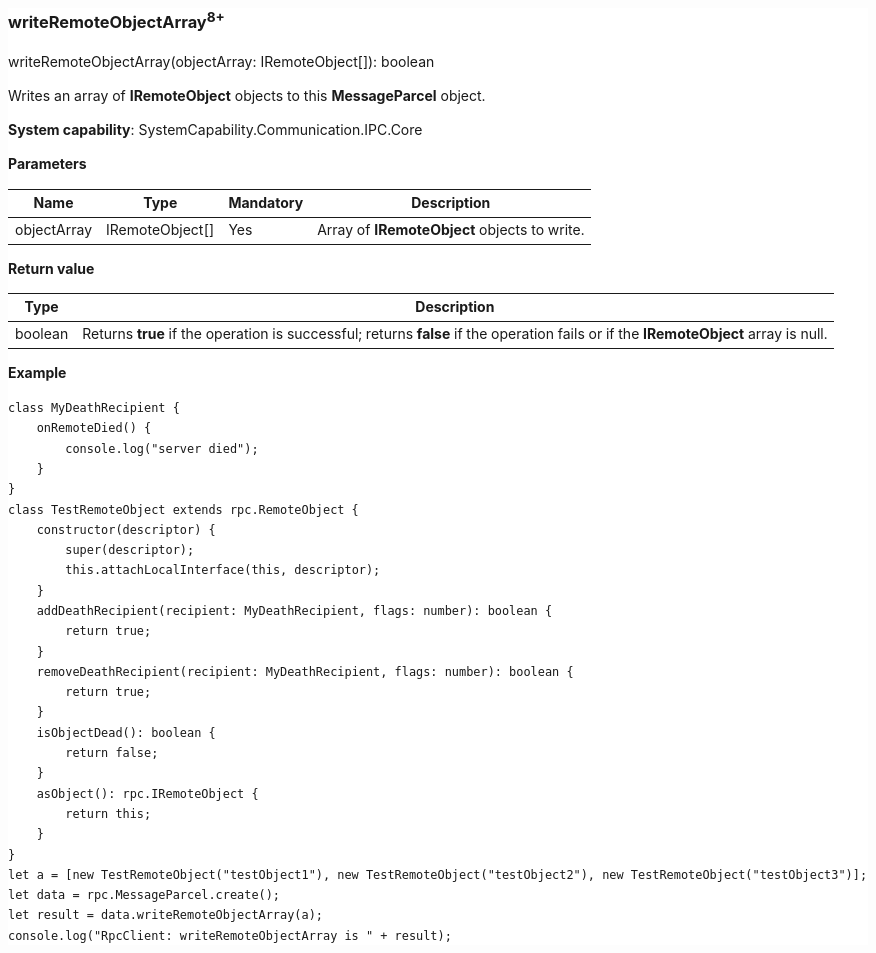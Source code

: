 
### writeRemoteObjectArray<sup>8+</sup>

writeRemoteObjectArray(objectArray: IRemoteObject[]): boolean

Writes an array of **IRemoteObject** objects to this **MessageParcel** object.

**System capability**: SystemCapability.Communication.IPC.Core

**Parameters**

  | Name| Type| Mandatory| Description|
  | -------- | -------- | -------- | -------- |
  | objectArray | IRemoteObject[] | Yes| Array of **IRemoteObject** objects to write.|

**Return value**

  | Type| Description|
  | -------- | -------- |
  | boolean | Returns **true** if the operation is successful; returns **false** if the operation fails or if the **IRemoteObject** array is null.|

**Example**

  ```
  class MyDeathRecipient {
      onRemoteDied() {
          console.log("server died");
      }
  }
  class TestRemoteObject extends rpc.RemoteObject {
      constructor(descriptor) {
          super(descriptor);
          this.attachLocalInterface(this, descriptor);
      }
      addDeathRecipient(recipient: MyDeathRecipient, flags: number): boolean {
          return true;
      }
      removeDeathRecipient(recipient: MyDeathRecipient, flags: number): boolean {
          return true;
      }
      isObjectDead(): boolean {
          return false;
      }
      asObject(): rpc.IRemoteObject {
          return this;
      }
  }
  let a = [new TestRemoteObject("testObject1"), new TestRemoteObject("testObject2"), new TestRemoteObject("testObject3")];
  let data = rpc.MessageParcel.create();
  let result = data.writeRemoteObjectArray(a);
  console.log("RpcClient: writeRemoteObjectArray is " + result);
  ```

